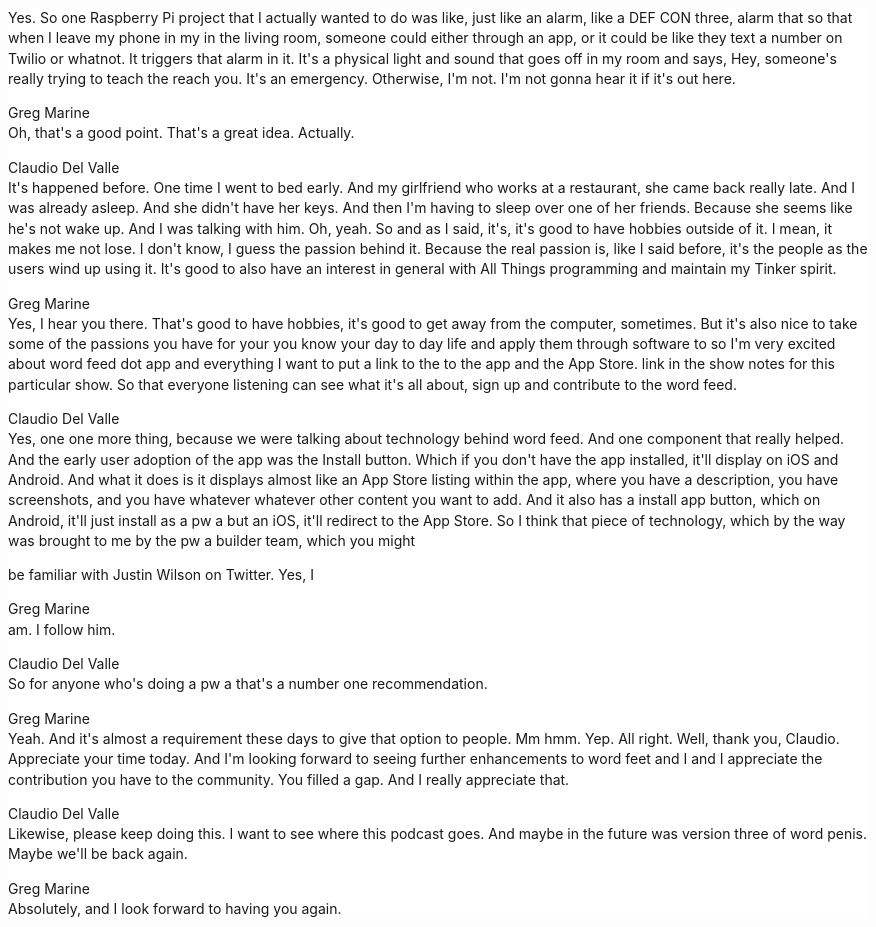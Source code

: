 Yes. So one Raspberry Pi project that I actually wanted to do was like, just like an alarm, like a DEF CON three, alarm that so that when I leave my phone in my in the living room, someone could either through an app, or it could be like they text a number on Twilio or whatnot. It triggers that alarm in it. It's a physical light and sound that goes off in my room and says, Hey, someone's really trying to teach the reach you. It's an emergency. Otherwise, I'm not. I'm not gonna hear it if it's out here.

Greg Marine  
Oh, that's a good point. That's a great idea. Actually.

Claudio Del Valle  
It's happened before. One time I went to bed early. And my girlfriend who works at a restaurant, she came back really late. And I was already asleep. And she didn't have her keys. And then I'm having to sleep over one of her friends. Because she seems like he's not wake up. And I was talking with him. Oh, yeah. So and as I said, it's, it's good to have hobbies outside of it. I mean, it makes me not lose. I don't know, I guess the passion behind it. Because the real passion is, like I said before, it's the people as the users wind up using it. It's good to also have an interest in general with All Things programming and maintain my Tinker spirit.

Greg Marine  
Yes, I hear you there. That's good to have hobbies, it's good to get away from the computer, sometimes. But it's also nice to take some of the passions you have for your you know your day to day life and apply them through software to so I'm very excited about word feed dot app and everything I want to put a link to the to the app and the App Store. link in the show notes for this particular show. So that everyone listening can see what it's all about, sign up and contribute to the word feed.

Claudio Del Valle  
Yes, one one more thing, because we were talking about technology behind word feed. And one component that really helped. And the early user adoption of the app was the Install button. Which if you don't have the app installed, it'll display on iOS and Android. And what it does is it displays almost like an App Store listing within the app, where you have a description, you have screenshots, and you have whatever whatever other content you want to add. And it also has a install app button, which on Android, it'll just install as a pw a but an iOS, it'll redirect to the App Store. So I think that piece of technology, which by the way was brought to me by the pw a builder team, which you might

be familiar with Justin Wilson on Twitter. Yes, I

Greg Marine  
am. I follow him.

Claudio Del Valle  
So for anyone who's doing a pw a that's a number one recommendation.

Greg Marine  
Yeah. And it's almost a requirement these days to give that option to people. Mm hmm. Yep. All right. Well, thank you, Claudio. Appreciate your time today. And I'm looking forward to seeing further enhancements to word feet and I and I appreciate the contribution you have to the community. You filled a gap. And I really appreciate that.

Claudio Del Valle  
Likewise, please keep doing this. I want to see where this podcast goes. And maybe in the future was version three of word penis. Maybe we'll be back again.

Greg Marine  
Absolutely, and I look forward to having you again.